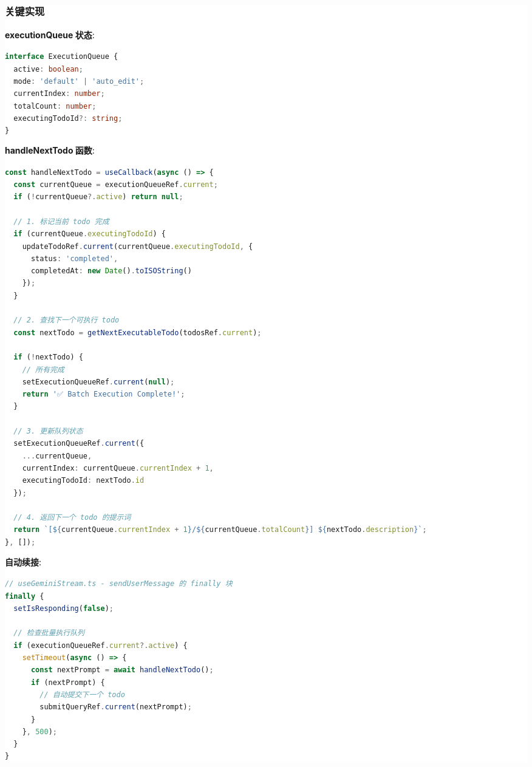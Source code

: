 ### 关键实现

**executionQueue 状态**:
```typescript
interface ExecutionQueue {
  active: boolean;
  mode: 'default' | 'auto_edit';
  currentIndex: number;
  totalCount: number;
  executingTodoId?: string;
}
```

**handleNextTodo 函数**:
```typescript
const handleNextTodo = useCallback(async () => {
  const currentQueue = executionQueueRef.current;
  if (!currentQueue?.active) return null;

  // 1. 标记当前 todo 完成
  if (currentQueue.executingTodoId) {
    updateTodoRef.current(currentQueue.executingTodoId, {
      status: 'completed',
      completedAt: new Date().toISOString()
    });
  }

  // 2. 查找下一个可执行 todo
  const nextTodo = getNextExecutableTodo(todosRef.current);

  if (!nextTodo) {
    // 所有完成
    setExecutionQueueRef.current(null);
    return '✅ Batch Execution Complete!';
  }

  // 3. 更新队列状态
  setExecutionQueueRef.current({
    ...currentQueue,
    currentIndex: currentQueue.currentIndex + 1,
    executingTodoId: nextTodo.id
  });

  // 4. 返回下一个 todo 的提示词
  return `[${currentQueue.currentIndex + 1}/${currentQueue.totalCount}] ${nextTodo.description}`;
}, []);
```

**自动续接**:
```typescript
// useGeminiStream.ts - sendUserMessage 的 finally 块
finally {
  setIsResponding(false);
  
  // 检查批量执行队列
  if (executionQueueRef.current?.active) {
    setTimeout(async () => {
      const nextPrompt = await handleNextTodo();
      if (nextPrompt) {
        // 自动提交下一个 todo
        submitQueryRef.current(nextPrompt);
      }
    }, 500);
  }
}
```